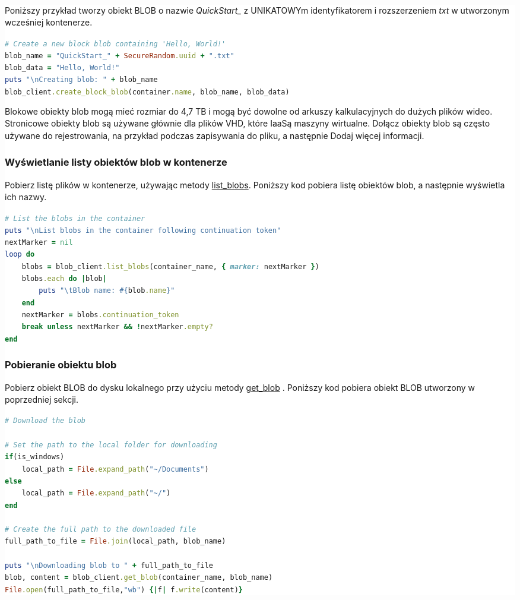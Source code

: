 Poniższy przykład tworzy obiekt BLOB o nazwie *QuickStart_* z UNIKATOWYm identyfikatorem i rozszerzeniem *txt* w utworzonym wcześniej kontenerze.

```ruby
# Create a new block blob containing 'Hello, World!'
blob_name = "QuickStart_" + SecureRandom.uuid + ".txt"
blob_data = "Hello, World!"
puts "\nCreating blob: " + blob_name
blob_client.create_block_blob(container.name, blob_name, blob_data)
```

Blokowe obiekty blob mogą mieć rozmiar do 4,7 TB i mogą być dowolne od arkuszy kalkulacyjnych do dużych plików wideo. Stronicowe obiekty blob są używane głównie dla plików VHD, które IaaSą maszyny wirtualne. Dołącz obiekty blob są często używane do rejestrowania, na przykład podczas zapisywania do pliku, a następnie Dodaj więcej informacji.

### <a name="list-the-blobs-in-a-container"></a>Wyświetlanie listy obiektów blob w kontenerze

Pobierz listę plików w kontenerze, używając metody [list_blobs](https://www.rubydoc.info/gems/azure-storage-blob/2.0.1/Azure/Storage/Blob/Container#list_blobs-instance_method). Poniższy kod pobiera listę obiektów blob, a następnie wyświetla ich nazwy.

```ruby
# List the blobs in the container
puts "\nList blobs in the container following continuation token"
nextMarker = nil
loop do
    blobs = blob_client.list_blobs(container_name, { marker: nextMarker })
    blobs.each do |blob|
        puts "\tBlob name: #{blob.name}"
    end
    nextMarker = blobs.continuation_token
    break unless nextMarker && !nextMarker.empty?
end
```

### <a name="download-a-blob"></a>Pobieranie obiektu blob

Pobierz obiekt BLOB do dysku lokalnego przy użyciu metody [get_blob](https://www.rubydoc.info/gems/azure-storage-blob/2.0.1/Azure/Storage/Blob#get_blob-instance_method) . Poniższy kod pobiera obiekt BLOB utworzony w poprzedniej sekcji.

```ruby
# Download the blob

# Set the path to the local folder for downloading
if(is_windows)
    local_path = File.expand_path("~/Documents")
else 
    local_path = File.expand_path("~/")
end

# Create the full path to the downloaded file
full_path_to_file = File.join(local_path, blob_name)

puts "\nDownloading blob to " + full_path_to_file
blob, content = blob_client.get_blob(container_name, blob_name)
File.open(full_path_to_file,"wb") {|f| f.write(content)}
```
